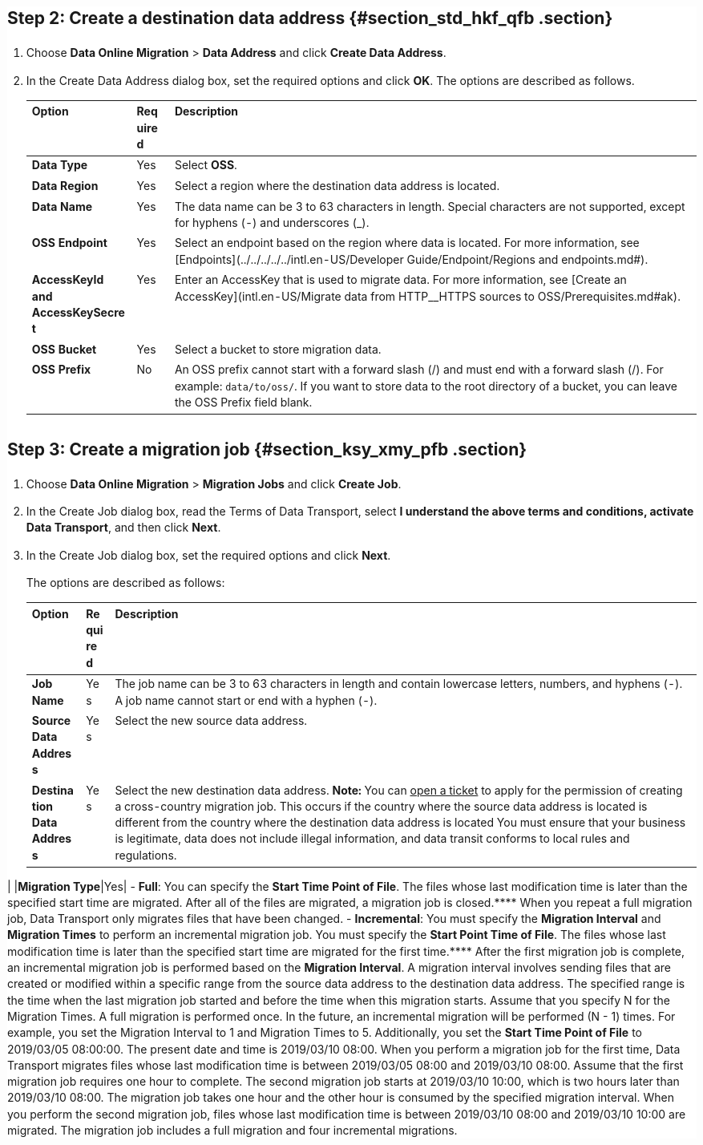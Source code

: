 ## Step 2: Create a destination data address {#section_std_hkf_qfb .section}

1.  Choose **Data Online Migration** \> **Data Address** and click **Create Data Address**.
2.  In the Create Data Address dialog box, set the required options and click **OK**. The options are described as follows.

    |Option|Required|Description|
    |:-----|:-------|:----------|
    |**Data Type**|Yes|Select **OSS**.|
    |**Data Region**|Yes|Select a region where the destination data address is located.|
    |**Data Name**|Yes|The data name can be 3 to 63 characters in length. Special characters are not supported, except for hyphens \(-\) and underscores \(\_\).|
    |**OSS Endpoint**|Yes|Select an endpoint based on the region where data is located. For more information, see [Endpoints](../../../../../intl.en-US/Developer Guide/Endpoint/Regions and endpoints.md#).|
    |**AccessKeyId and AccessKeySecret**|Yes|Enter an AccessKey that is used to migrate data. For more information, see [Create an AccessKey](intl.en-US/Migrate data from HTTP__HTTPS sources to OSS/Prerequisites.md#ak).|
    |**OSS Bucket**|Yes|Select a bucket to store migration data.|
    |**OSS Prefix**|No|An OSS prefix cannot start with a forward slash \(/\) and must end with a forward slash \(/\). For example: `data/to/oss/`. If you want to store data to the root directory of a bucket, you can leave the OSS Prefix field blank.|


## Step 3: Create a migration job {#section_ksy_xmy_pfb .section}

1.  Choose **Data Online Migration** \> **Migration Jobs** and click **Create Job**.
2.  In the Create Job dialog box, read the Terms of Data Transport, select **I understand the above terms and conditions, activate Data Transport**, and then click **Next**.
3.  In the Create Job dialog box, set the required options and click **Next**.

    The options are described as follows:

    |Option|Required|Description|
    |:-----|:-------|:----------|
    |**Job Name**|Yes|The job name can be 3 to 63 characters in length and contain lowercase letters, numbers, and hyphens \(-\). A job name cannot start or end with a hyphen \(-\).|
    |**Source Data Address**|Yes|Select the new source data address.|
    |**Destination Data Address**|Yes|Select the new destination data address. **Note:** You can [open a ticket](https://selfservice.console.aliyun.com) to apply for the permission of creating a cross-country migration job. This occurs if the country where the source data address is located is different from the country where the destination data address is located You must ensure that your business is legitimate, data does not include illegal information, and data transit conforms to local rules and regulations.

 |
    |**Migration Type**|Yes|     -   **Full**: You can specify the **Start Time Point of File**. The files whose last modification time is later than the specified start time are migrated. After all of the files are migrated, a migration job is closed.**** When you repeat a full migration job, Data Transport only migrates files that have been changed.
    -   **Incremental**: You must specify the **Migration Interval** and **Migration Times** to perform an incremental migration job. You must specify the **Start Point Time of File**. The files whose last modification time is later than the specified start time are migrated for the first time.**** After the first migration job is complete, an incremental migration job is performed based on the **Migration Interval**. A migration interval involves sending files that are created or modified within a specific range from the source data address to the destination data address. The specified range is the time when the last migration job started and before the time when this migration starts. Assume that you specify N for the Migration Times. A full migration is performed once. In the future, an incremental migration will be performed \(N - 1\) times. For example, you set the Migration Interval to 1 and Migration Times to 5. Additionally, you set the **Start Time Point of File** to 2019/03/05 08:00:00. The present date and time is 2019/03/10 08:00. When you perform a migration job for the first time, Data Transport migrates files whose last modification time is between 2019/03/05 08:00 and 2019/03/10 08:00. Assume that the first migration job requires one hour to complete. The second migration job starts at 2019/03/10 10:00, which is two hours later than 2019/03/10 08:00. The migration job takes one hour and the other hour is consumed by the specified migration interval. When you perform the second migration job, files whose last modification time is between 2019/03/10 08:00 and 2019/03/10 10:00 are migrated. The migration job includes a full migration and four incremental migrations.
